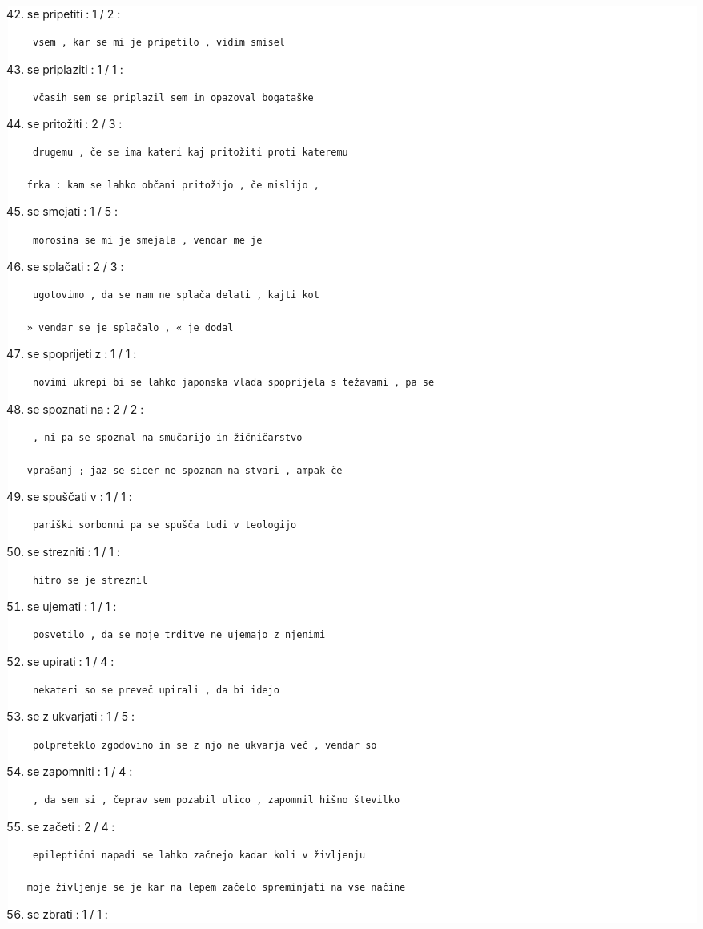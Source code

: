42. se pripetiti : 1  / 2 :

		 vsem , kar se mi je pripetilo , vidim smisel

43. se priplaziti : 1  / 1 :

		 včasih sem se priplazil sem in opazoval bogataške

44. se pritožiti : 2  / 3 :

		 drugemu , če se ima kateri kaj pritožiti proti kateremu

		frka : kam se lahko občani pritožijo , če mislijo ,

45. se smejati : 1  / 5 :

		 morosina se mi je smejala , vendar me je

46. se splačati : 2  / 3 :

		 ugotovimo , da se nam ne splača delati , kajti kot

		» vendar se je splačalo , « je dodal

47. se spoprijeti z : 1  / 1 :

		 novimi ukrepi bi se lahko japonska vlada spoprijela s težavami , pa se

48. se spoznati na : 2  / 2 :

		 , ni pa se spoznal na smučarijo in žičničarstvo

		vprašanj ; jaz se sicer ne spoznam na stvari , ampak če

49. se spuščati v : 1  / 1 :

		 pariški sorbonni pa se spušča tudi v teologijo

50. se strezniti : 1  / 1 :

		 hitro se je streznil

51. se ujemati : 1  / 1 :

		 posvetilo , da se moje trditve ne ujemajo z njenimi

52. se upirati : 1  / 4 :

		 nekateri so se preveč upirali , da bi idejo

53. se z ukvarjati : 1  / 5 :

		 polpreteklo zgodovino in se z njo ne ukvarja več , vendar so

54. se zapomniti : 1  / 4 :

		 , da sem si , čeprav sem pozabil ulico , zapomnil hišno številko

55. se začeti : 2  / 4 :

		 epileptični napadi se lahko začnejo kadar koli v življenju

		moje življenje se je kar na lepem začelo spreminjati na vse načine

56. se zbrati : 1  / 1 :
